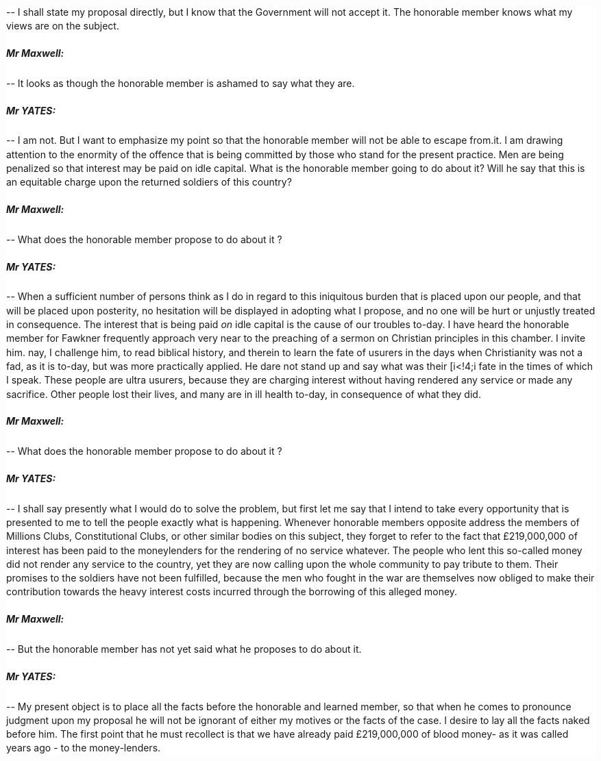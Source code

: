 -- I shall state my proposal directly, but I know that the Government will not accept it. The honorable member knows what my views are on the subject. 

##### Mr Maxwell:

-- It looks as though the honorable member is ashamed to say what they are. 

##### Mr YATES:

-- I am not. But I want to emphasize my point so that the honorable member will not be able to escape from.it. I am drawing attention to the enormity of the offence that is being committed by those who stand for the present practice. Men are being penalized so that interest may be paid on idle capital. What is the honorable member going to do about it? Will he say that this is an equitable charge upon the returned soldiers of this country? 

##### Mr Maxwell:

-- What does the honorable member propose to do about it ? 

##### Mr YATES:

-- When a sufficient number of persons think as I do in regard to this iniquitous burden that is placed upon our people, and that will be placed upon posterity, no hesitation will be displayed in adopting what I propose, and no one will be hurt or unjustly treated in consequence. The interest that is being paid  *on*  idle capital is the cause of our troubles to-day. I have heard the honorable member for Fawkner frequently approach very near to the preaching of a sermon on Christian principles in this chamber. I invite him. nay, I challenge him, to read biblical history, and therein to learn the fate of usurers in the days when Christianity was not a fad, as it is to-day, but was more practically applied. He dare not stand up and say what was their [i&lt;!4;i fate in the times of which I speak. These people are ultra usurers, because they are charging interest without having rendered any service or made any sacrifice. Other people lost their lives, and many are in ill health to-day, in consequence of what they did. 

##### Mr Maxwell:

-- What does the honorable member propose to do about it ? 

##### Mr YATES:

-- I shall say presently what I would do to solve the problem, but first let me say that I intend to take every opportunity that is presented to me to tell the people exactly what is happening. Whenever honorable members opposite address the members of Millions Clubs, Constitutional Clubs, or other similar bodies on this subject, they forget to refer to the fact that £219,000,000 of interest has been paid to the moneylenders for the rendering of no service whatever. The people who lent this so-called money did not render any service to the country, yet they are now calling upon the whole community to pay tribute to them. Their promises to the soldiers have not been fulfilled, because the men who fought in the war are themselves now obliged to make their contribution towards the heavy interest costs incurred through the borrowing of this alleged money. 

##### Mr Maxwell:

-- But the honorable member has not yet said what he proposes to do about it. 

##### Mr YATES:

-- My present object is to place all the facts before the honorable and learned member, so that when he comes to pronounce judgment upon my proposal he will not be ignorant of either my motives or the facts of the case. I desire to lay all the facts naked before him. The first point that he must recollect is that we have already paid £219,000,000 of blood money- as it was called years ago - to the money-lenders. 
